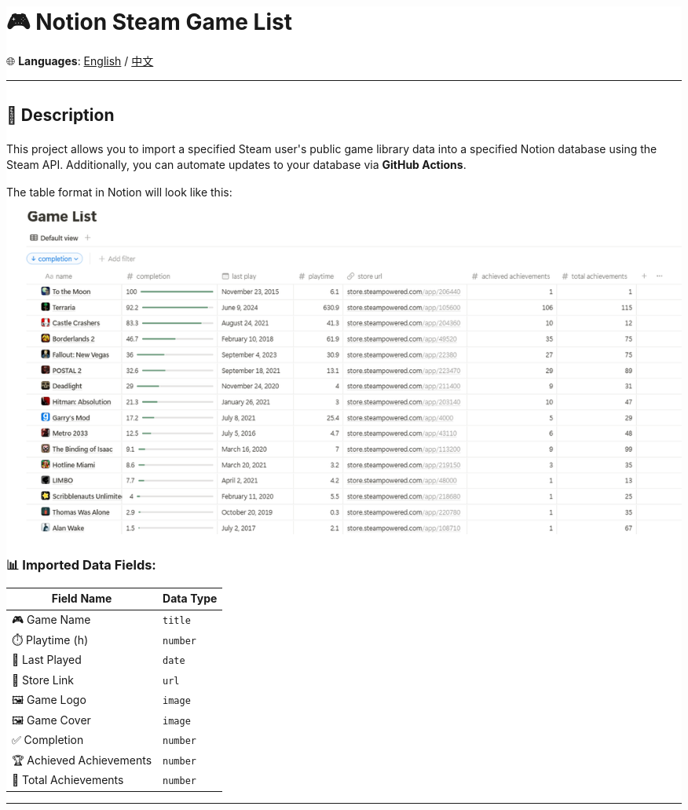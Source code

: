 # 🎮 Notion Steam Game List

🌐 **Languages**: [English](./README_en.md) / [中文](./README.md)

---

## 📖 Description

This project allows you to import a specified Steam user's public game library data into a specified Notion database using the Steam API. Additionally, you can automate updates to your database via **GitHub Actions**.

The table format in Notion will look like this:

![Notion Table Example](./image/README_zh_cn/1724727271538.png)

### 📊 Imported Data Fields:

| Field Name       | Data Type |
| ----------------- | --------- |
| 🎮 Game Name      | `title`   |
| ⏱️ Playtime (h)   | `number`  |
| 📅 Last Played    | `date`    |
| 🔗 Store Link     | `url`     |
| 🖼️ Game Logo      | `image`   |
| 🖼️ Game Cover     | `image`   |
| ✅ Completion     | `number`  |
| 🏆 Achieved Achievements | `number` |
| 🏅 Total Achievements | `number` |

---